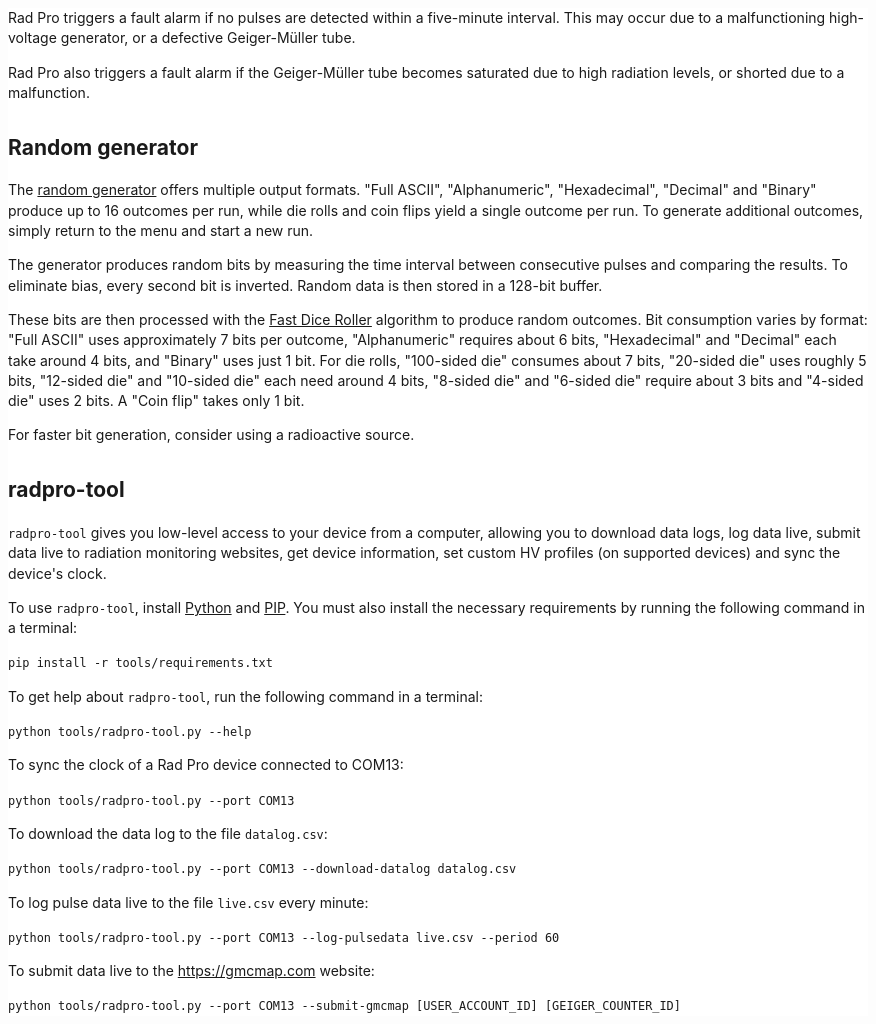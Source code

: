 Rad Pro triggers a fault alarm if no pulses are detected within a five-minute interval. This may occur due to a malfunctioning high-voltage generator, or a defective Geiger-Müller tube.

Rad Pro also triggers a fault alarm if the Geiger-Müller tube becomes saturated due to high radiation levels, or shorted due to a malfunction.

## Random generator

The [random generator](https://en.wikipedia.org/wiki/Hardware_random_number_generator) offers multiple output formats. "Full ASCII", "Alphanumeric", "Hexadecimal", "Decimal" and "Binary" produce up to 16 outcomes per run, while die rolls and coin flips yield a single outcome per run. To generate additional outcomes, simply return to the menu and start a new run.

The generator produces random bits by measuring the time interval between consecutive pulses and comparing the results. To eliminate bias, every second bit is inverted. Random data is then stored in a 128-bit buffer.

These bits are then processed with the [Fast Dice Roller](https://arxiv.org/abs/1304.1916) algorithm to produce random outcomes. Bit consumption varies by format: "Full ASCII" uses approximately 7 bits per outcome, "Alphanumeric" requires about 6 bits, "Hexadecimal" and "Decimal" each take around 4 bits, and "Binary" uses just 1 bit. For die rolls, "100-sided die" consumes about 7 bits, "20-sided die" uses roughly 5 bits, "12-sided die" and "10-sided die" each need around 4 bits, "8-sided die" and "6-sided die" require about 3 bits and "4-sided die" uses 2 bits. A "Coin flip" takes only 1 bit.
  
For faster bit generation, consider using a radioactive source.

## radpro-tool

`radpro-tool` gives you low-level access to your device from a computer, allowing you to download data logs, log data live, submit data live to radiation monitoring websites, get device information, set custom HV profiles (on supported devices) and sync the device's clock.

To use `radpro-tool`, install [Python](https://www.python.org) and [PIP](https://pip.pypa.io/en/stable/). You must also install the necessary requirements by running the following command in a terminal:

    pip install -r tools/requirements.txt

To get help about `radpro-tool`, run the following command in a terminal:

    python tools/radpro-tool.py --help

To sync the clock of a Rad Pro device connected to COM13:

    python tools/radpro-tool.py --port COM13

To download the data log to the file `datalog.csv`:

    python tools/radpro-tool.py --port COM13 --download-datalog datalog.csv

To log pulse data live to the file `live.csv` every minute:

    python tools/radpro-tool.py --port COM13 --log-pulsedata live.csv --period 60

To submit data live to the https://gmcmap.com website:

    python tools/radpro-tool.py --port COM13 --submit-gmcmap [USER_ACCOUNT_ID] [GEIGER_COUNTER_ID]
